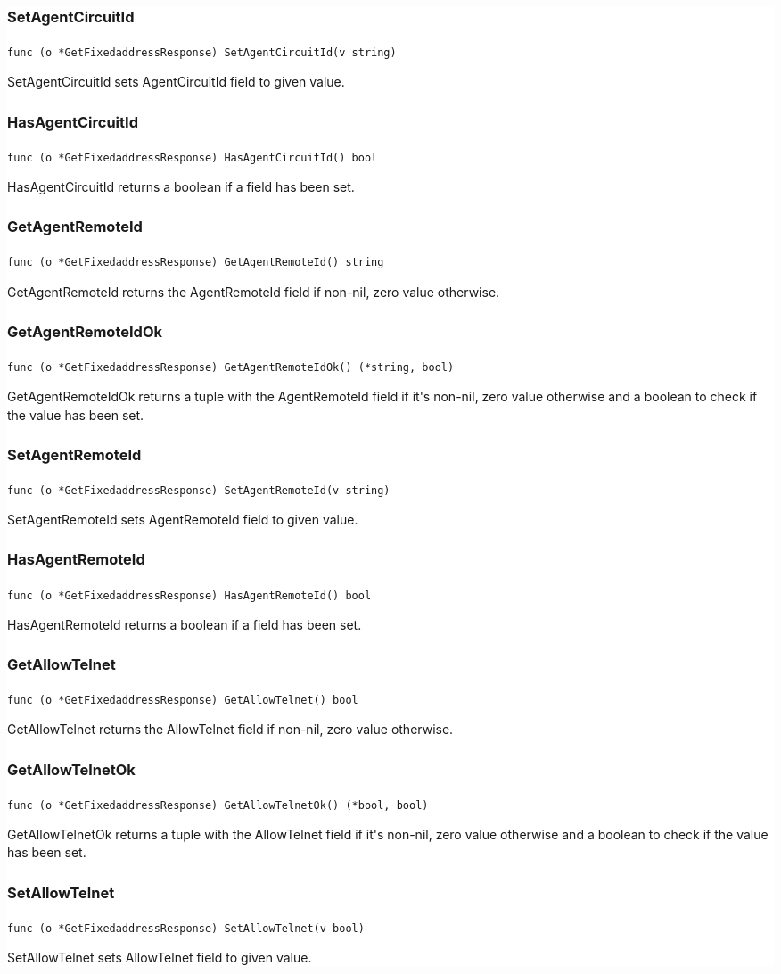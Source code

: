 ### SetAgentCircuitId

`func (o *GetFixedaddressResponse) SetAgentCircuitId(v string)`

SetAgentCircuitId sets AgentCircuitId field to given value.

### HasAgentCircuitId

`func (o *GetFixedaddressResponse) HasAgentCircuitId() bool`

HasAgentCircuitId returns a boolean if a field has been set.

### GetAgentRemoteId

`func (o *GetFixedaddressResponse) GetAgentRemoteId() string`

GetAgentRemoteId returns the AgentRemoteId field if non-nil, zero value otherwise.

### GetAgentRemoteIdOk

`func (o *GetFixedaddressResponse) GetAgentRemoteIdOk() (*string, bool)`

GetAgentRemoteIdOk returns a tuple with the AgentRemoteId field if it's non-nil, zero value otherwise
and a boolean to check if the value has been set.

### SetAgentRemoteId

`func (o *GetFixedaddressResponse) SetAgentRemoteId(v string)`

SetAgentRemoteId sets AgentRemoteId field to given value.

### HasAgentRemoteId

`func (o *GetFixedaddressResponse) HasAgentRemoteId() bool`

HasAgentRemoteId returns a boolean if a field has been set.

### GetAllowTelnet

`func (o *GetFixedaddressResponse) GetAllowTelnet() bool`

GetAllowTelnet returns the AllowTelnet field if non-nil, zero value otherwise.

### GetAllowTelnetOk

`func (o *GetFixedaddressResponse) GetAllowTelnetOk() (*bool, bool)`

GetAllowTelnetOk returns a tuple with the AllowTelnet field if it's non-nil, zero value otherwise
and a boolean to check if the value has been set.

### SetAllowTelnet

`func (o *GetFixedaddressResponse) SetAllowTelnet(v bool)`

SetAllowTelnet sets AllowTelnet field to given value.
